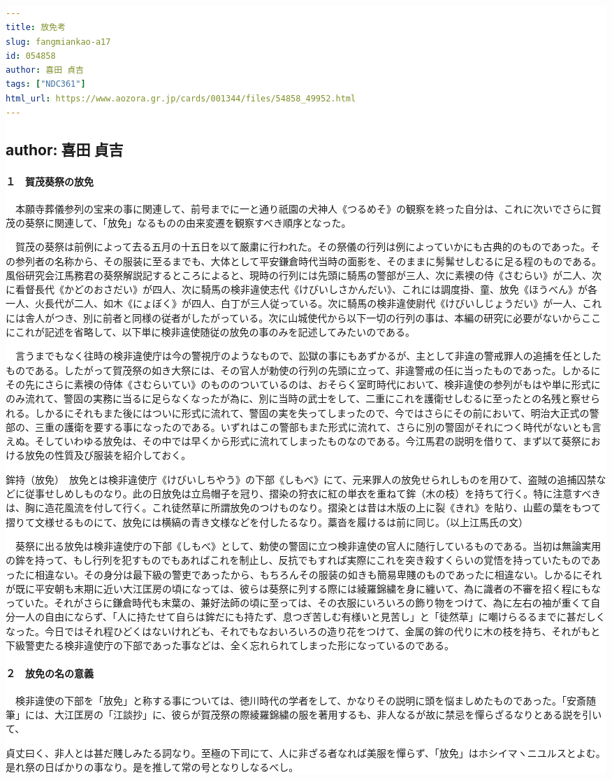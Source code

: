 ```yaml
---
title: 放免考
slug: fangmiankao-a17
id: 054858
author: 喜田 貞吉
tags: ["NDC361"]
html_url: https://www.aozora.gr.jp/cards/001344/files/54858_49952.html
---
```


## author: 喜田 貞吉

#### １　賀茂葵祭の放免




　本願寺葬儀参列の宝来の事に関連して、前号までに一と通り祇園の犬神人《つるめそ》の観察を終った自分は、これに次いでさらに賀茂の葵祭に関連して、「放免」なるものの由来変遷を観察すべき順序となった。

　賀茂の葵祭は前例によって去る五月の十五日を以て厳粛に行われた。その祭儀の行列は例によっていかにも古典的のものであった。その参列者の名称から、その服装に至るまでも、大体として平安鎌倉時代当時の面影を、そのままに髣髴せしむるに足る程のものである。風俗研究会江馬務君の葵祭解説記するところによると、現時の行列には先頭に騎馬の警部が三人、次に素襖の侍《さむらい》が二人、次に看督長代《かどのおさだい》が四人、次に騎馬の検非違使志代《けびいしさかんだい》、これには調度掛、童、放免《ほうべん》が各一人、火長代が二人、如木《にょぼく》が四人、白丁が三人従っている。次に騎馬の検非違使尉代《けびいしじょうだい》が一人、これには舎人がつき、別に前者と同様の従者がしたがっている。次に山城使代から以下一切の行列の事は、本編の研究に必要がないからここにこれが記述を省略して、以下単に検非違使随従の放免の事のみを記述してみたいのである。

　言うまでもなく往時の検非違使庁は今の警視庁のようなもので、訟獄の事にもあずかるが、主として非違の警戒罪人の追捕を任としたものである。したがって賀茂祭の如き大祭には、その官人が勅使の行列の先頭に立って、非違警戒の任に当ったものであった。しかるにその先にさらに素襖の侍体《さむらいてい》のもののついているのは、おそらく室町時代において、検非違使の参列がもはや単に形式にのみ流れて、警固の実務に当るに足らなくなったが為に、別に当時の武士をして、二重にこれを護衛せしむるに至ったとの名残と察せられる。しかるにそれもまた後にはついに形式に流れて、警固の実を失ってしまったので、今ではさらにその前において、明治大正式の警部の、三重の護衛を要する事になったのである。いずれはこの警部もまた形式に流れて、さらに別の警固がそれにつく時代がないとも言えぬ。そしていわゆる放免は、その中では早くから形式に流れてしまったものなのである。今江馬君の説明を借りて、まず以て葵祭における放免の性質及び服装を紹介しておく。



鉾持（放免）　放免とは検非違使庁《けびいしちやう》の下部《しもべ》にて、元来罪人の放免せられしものを用ひて、盗賊の追捕囚禁などに従事せしめしものなり。此の日放免は立烏帽子を冠り、摺染の狩衣に紅の単衣を重ねて鉾（木の枝）を持ちて行く。特に注意すべきは、胸に造花風流を付して行く。これ徒然草に所謂放免のつけものなり。摺染とは昔は木版の上に裂《きれ》を貼り、山藍の葉をもつて摺りて文様せるものにて、放免には横縞の青き文様などを付したるなり。藁沓を履けるは前に同じ。（以上江馬氏の文）



　葵祭に出る放免は検非違使庁の下部《しもべ》として、勅使の警固に立つ検非違使の官人に随行しているものである。当初は無論実用の鉾を持って、もし行列を犯すものでもあればこれを制止し、反抗でもすれば実際にこれを突き殺すくらいの覚悟を持っていたものであったに相違ない。その身分は最下級の警吏であったから、もちろんその服装の如きも簡易卑賤のものであったに相違ない。しかるにそれが既に平安朝も末期に近い大江匡房の頃になっては、彼らは葵祭に列する際には綾羅錦繍を身に纏いて、為に識者の不審を招く程にもなっていた。それがさらに鎌倉時代も末葉の、兼好法師の頃に至っては、その衣服にいろいろの飾り物をつけて、為に左右の袖が重くて自分一人の自由にならず、「人に持たせて自らは鉾だにも持たず、息つぎ苦しむ有様いと見苦し」と「徒然草」に嘲けらるるまでに甚だしくなった。今日ではそれ程ひどくはないけれども、それでもなおいろいろの造り花をつけて、金属の鉾の代りに木の枝を持ち、それがもと下級警吏たる検非違使庁の下部であった事などは、全く忘れられてしまった形になっているのである。



#### ２　放免の名の意義




　検非違使の下部を「放免」と称する事については、徳川時代の学者をして、かなりその説明に頭を悩ましめたものであった。「安斎随筆」には、大江匡房の「江談抄」に、彼らが賀茂祭の際綾羅錦繍の服を著用するも、非人なるが故に禁忌を憚らざるなりとある説を引いて、



貞丈曰く、非人とは甚だ賤しみたる詞なり。至極の下司にて、人に非ざる者なれば美服を憚らず、「放免」はホシイマヽニユルスとよむ。是れ祭の日ばかりの事なり。是を推して常の号となりしなるべし。
